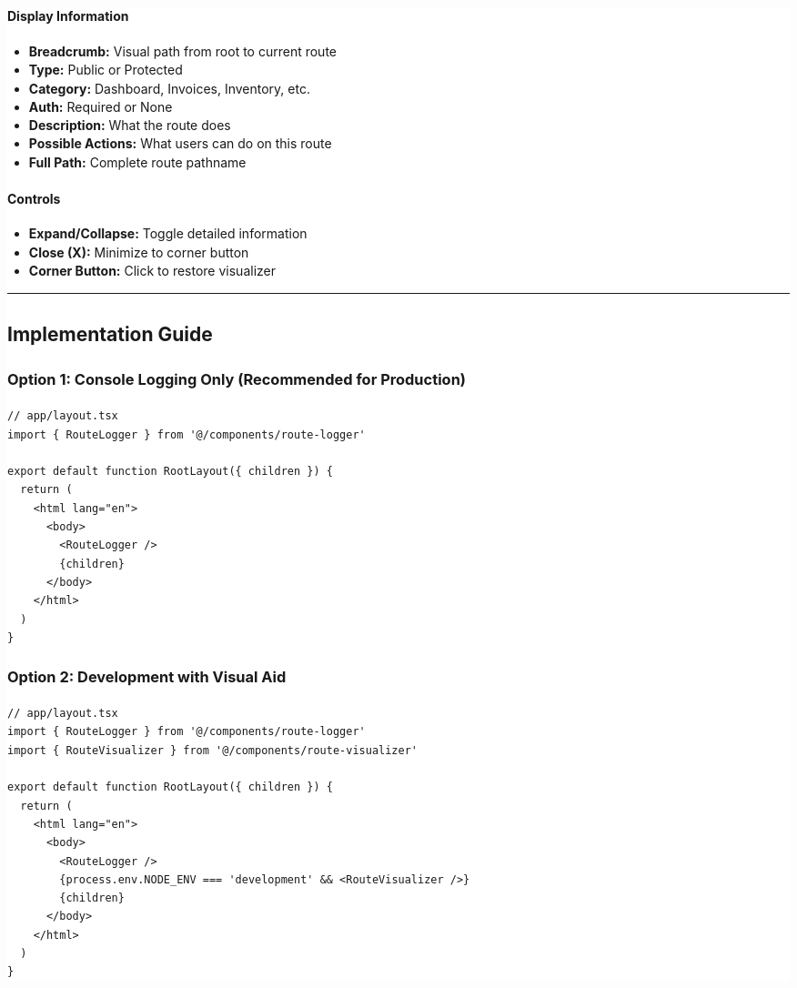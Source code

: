 #### Display Information
- **Breadcrumb:** Visual path from root to current route
- **Type:** Public or Protected
- **Category:** Dashboard, Invoices, Inventory, etc.
- **Auth:** Required or None
- **Description:** What the route does
- **Possible Actions:** What users can do on this route
- **Full Path:** Complete route pathname

#### Controls
- **Expand/Collapse:** Toggle detailed information
- **Close (X):** Minimize to corner button
- **Corner Button:** Click to restore visualizer

---

## Implementation Guide

### Option 1: Console Logging Only (Recommended for Production)

```tsx
// app/layout.tsx
import { RouteLogger } from '@/components/route-logger'

export default function RootLayout({ children }) {
  return (
    <html lang="en">
      <body>
        <RouteLogger />
        {children}
      </body>
    </html>
  )
}
```

### Option 2: Development with Visual Aid

```tsx
// app/layout.tsx
import { RouteLogger } from '@/components/route-logger'
import { RouteVisualizer } from '@/components/route-visualizer'

export default function RootLayout({ children }) {
  return (
    <html lang="en">
      <body>
        <RouteLogger />
        {process.env.NODE_ENV === 'development' && <RouteVisualizer />}
        {children}
      </body>
    </html>
  )
}
```
